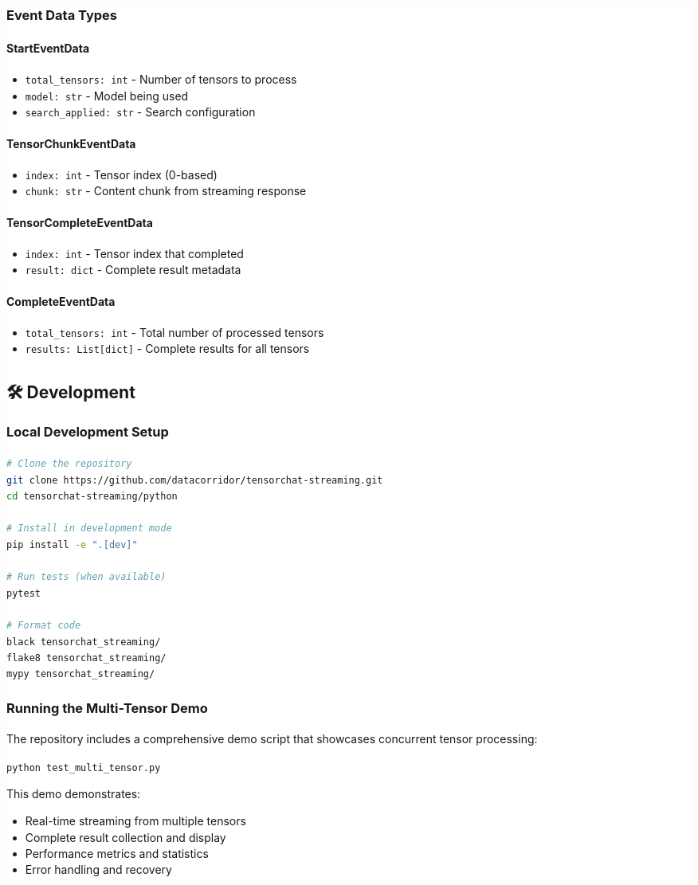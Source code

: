 ### Event Data Types

#### StartEventData
- `total_tensors: int` - Number of tensors to process
- `model: str` - Model being used
- `search_applied: str` - Search configuration

#### TensorChunkEventData  
- `index: int` - Tensor index (0-based)
- `chunk: str` - Content chunk from streaming response

#### TensorCompleteEventData
- `index: int` - Tensor index that completed
- `result: dict` - Complete result metadata

#### CompleteEventData
- `total_tensors: int` - Total number of processed tensors
- `results: List[dict]` - Complete results for all tensors

## 🛠️ Development

### Local Development Setup

```bash
# Clone the repository
git clone https://github.com/datacorridor/tensorchat-streaming.git
cd tensorchat-streaming/python

# Install in development mode
pip install -e ".[dev]"

# Run tests (when available)
pytest

# Format code
black tensorchat_streaming/
flake8 tensorchat_streaming/
mypy tensorchat_streaming/
```

### Running the Multi-Tensor Demo

The repository includes a comprehensive demo script that showcases concurrent tensor processing:

```bash
python test_multi_tensor.py
```

This demo demonstrates:
- Real-time streaming from multiple tensors
- Complete result collection and display
- Performance metrics and statistics
- Error handling and recovery
